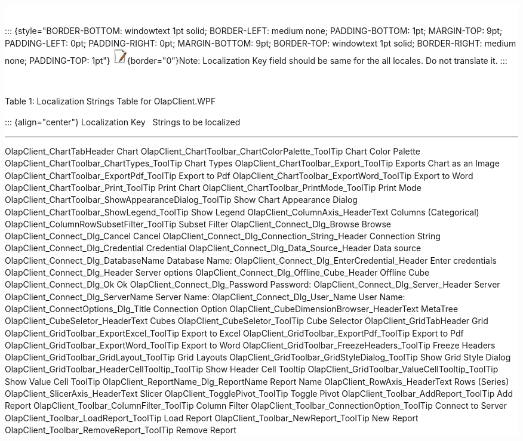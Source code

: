  

::: {style="BORDER-BOTTOM: windowtext 1pt solid; BORDER-LEFT: medium none; PADDING-BOTTOM: 1pt; MARGIN-TOP: 9pt; PADDING-LEFT: 0pt; PADDING-RIGHT: 0pt; MARGIN-BOTTOM: 9pt; BORDER-TOP: windowtext 1pt solid; BORDER-RIGHT: medium none; PADDING-TOP: 1pt"}
![](ImagesExt/image40_1.jpg){border="0"}Note: Localization Key field should be same for the all locales. Do not translate it.
:::

 

Table 1: Localization Strings Table for OlapClient.WPF

::: {align="center"}
  Localization Key                                       Strings to be localized
  ------------------------------------------------------ ------------------------------
  OlapClient_ChartTabHeader                              Chart
  OlapClient_ChartToolbar_ChartColorPalette_ToolTip      Chart Color Palette
  OlapClient_ChartToolbar_ChartTypes_ToolTip             Chart Types
  OlapClient_ChartToolbar_Export_ToolTip                 Exports Chart as an Image
  OlapClient_ChartToolbar_ExportPdf_ToolTip              Export to Pdf
  OlapClient_ChartToolbar_ExportWord_ToolTip             Export to Word
  OlapClient_ChartToolbar_Print_ToolTip                  Print Chart
  OlapClient_ChartToolbar_PrintMode_ToolTip              Print Mode
  OlapClient_ChartToolbar_ShowAppearanceDialog_ToolTip   Show Chart Appearance Dialog
  OlapClient_ChartToolbar_ShowLegend_ToolTip             Show Legend
  OlapClient_ColumnAxis_HeaderText                       Columns (Categorical)
  OlapClient_ColumnRowSubsetFilter_ToolTip               Subset Filter
  OlapClient_Connect_Dlg_Browse                          Browse
  OlapClient_Connect_Dlg_Cancel                          Cancel
  OlapClient_Connect_Dlg_Connection_String_Header        Connection String
  OlapClient_Connect_Dlg_Credential                      Credential
  OlapClient_Connect_Dlg_Data_Source_Header              Data source
  OlapClient_Connect_Dlg_DatabaseName                    Database Name:
  OlapClient_Connect_Dlg_EnterCredential_Header          Enter credentials
  OlapClient_Connect_Dlg_Header                          Server options
  OlapClient_Connect_Dlg_Offline_Cube_Header             Offline Cube
  OlapClient_Connect_Dlg_Ok                              Ok
  OlapClient_Connect_Dlg_Password                        Password:
  OlapClient_Connect_Dlg_Server_Header                   Server
  OlapClient_Connect_Dlg_ServerName                      Server Name:
  OlapClient_Connect_Dlg_User_Name                       User Name:
  OlapClient_ConnectOptions_Dlg_Title                    Connection Option
  OlapClient_CubeDimensionBrowser_HeaderText             MetaTree
  OlapClient_CubeSeletor_HeaderText                      Cubes
  OlapClient_CubeSeletor_ToolTip                         Cube Selector
  OlapClient_GridTabHeader                               Grid
  OlapClient_GridToolbar_ExportExcel_ToolTip             Export to Excel
  OlapClient_GridToolbar_ExportPdf_ToolTip               Export to Pdf
  OlapClient_GridToolbar_ExportWord_ToolTip              Export to Word
  OlapClient_GridToolbar_FreezeHeaders_ToolTip           Freeze Headers
  OlapClient_GridToolbar_GridLayout_ToolTip              Grid Layouts
  OlapClient_GridToolbar_GridStyleDialog_ToolTip         Show Grid Style Dialog
  OlapClient_GridToolbar_HeaderCellTooltip_ToolTip       Show Header Cell Tooltip
  OlapClient_GridToolbar_ValueCellTooltip_ToolTip        Show Value Cell ToolTip
  OlapClient_ReportName_Dlg_ReportName                   Report Name
  OlapClient_RowAxis_HeaderText                          Rows (Series)
  OlapClient_SlicerAxis_HeaderText                       Slicer
  OlapClient_TogglePivot_ToolTip                         Toggle Pivot
  OlapClient_Toolbar_AddReport_ToolTip                   Add Report
  OlapClient_Toolbar_ColumnFilter_ToolTip                Column Filter
  OlapClient_Toolbar_ConnectionOption_ToolTip            Connect to Server
  OlapClient_Toolbar_LoadReport_ToolTip                  Load Report
  OlapClient_Toolbar_NewReport_ToolTip                   New Report
  OlapClient_Toolbar_RemoveReport_ToolTip                Remove Report